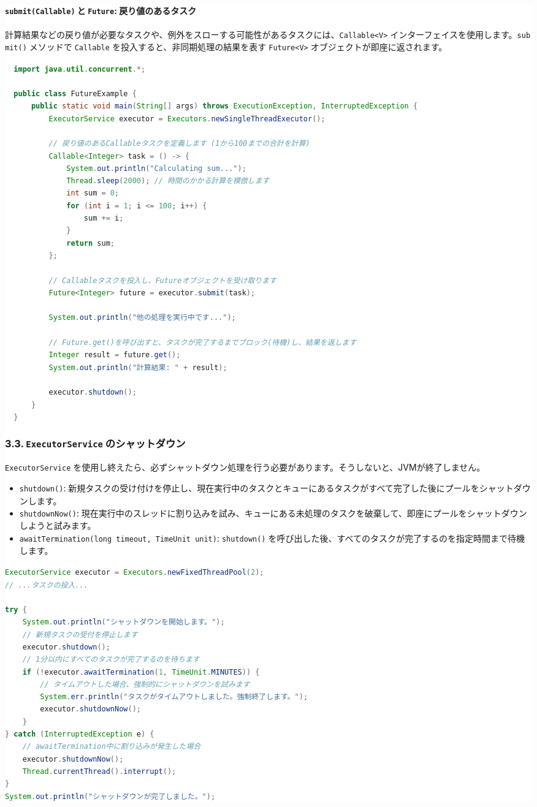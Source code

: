 #### `submit(Callable)` と `Future`: 戻り値のあるタスク

計算結果などの戻り値が必要なタスクや、例外をスローする可能性があるタスクには、`Callable<V>` インターフェイスを使用します。`submit()` メソッドで `Callable` を投入すると、非同期処理の結果を表す `Future<V>` オブジェクトが即座に返されます。

```java
  import java.util.concurrent.*;

  public class FutureExample {
      public static void main(String[] args) throws ExecutionException, InterruptedException {
          ExecutorService executor = Executors.newSingleThreadExecutor();

          // 戻り値のあるCallableタスクを定義します (1から100までの合計を計算)
          Callable<Integer> task = () -> {
              System.out.println("Calculating sum...");
              Thread.sleep(2000); // 時間のかかる計算を模倣します
              int sum = 0;
              for (int i = 1; i <= 100; i++) {
                  sum += i;
              }
              return sum;
          };

          // Callableタスクを投入し、Futureオブジェクトを受け取ります
          Future<Integer> future = executor.submit(task);

          System.out.println("他の処理を実行中です...");

          // Future.get()を呼び出すと、タスクが完了するまでブロック(待機)し、結果を返します
          Integer result = future.get();
          System.out.println("計算結果: " + result);

          executor.shutdown();
      }
  }
```

### 3.3. `ExecutorService` のシャットダウン

`ExecutorService` を使用し終えたら、必ずシャットダウン処理を行う必要があります。そうしないと、JVMが終了しません。

* `shutdown()`: 新規タスクの受け付けを停止し、現在実行中のタスクとキューにあるタスクがすべて完了した後にプールをシャットダウンします。
* `shutdownNow()`: 現在実行中のスレッドに割り込みを試み、キューにある未処理のタスクを破棄して、即座にプールをシャットダウンしようと試みます。
* `awaitTermination(long timeout, TimeUnit unit)`: `shutdown()` を呼び出した後、すべてのタスクが完了するのを指定時間まで待機します。

```java
ExecutorService executor = Executors.newFixedThreadPool(2);
// ...タスクの投入...

try {
    System.out.println("シャットダウンを開始します。");
    // 新規タスクの受付を停止します
    executor.shutdown();
    // 1分以内にすべてのタスクが完了するのを待ちます
    if (!executor.awaitTermination(1, TimeUnit.MINUTES)) {
        // タイムアウトした場合、強制的にシャットダウンを試みます
        System.err.println("タスクがタイムアウトしました。強制終了します。");
        executor.shutdownNow();
    }
} catch (InterruptedException e) {
    // awaitTermination中に割り込みが発生した場合
    executor.shutdownNow();
    Thread.currentThread().interrupt();
}
System.out.println("シャットダウンが完了しました。");
```